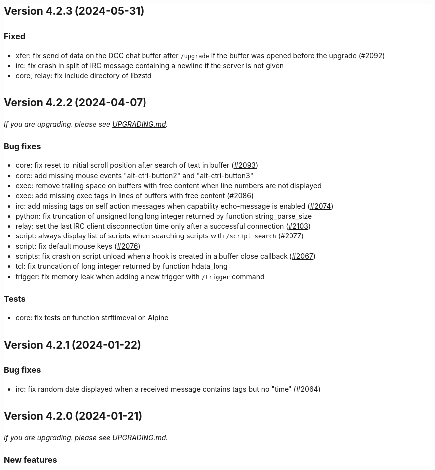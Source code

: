 ## Version 4.2.3 (2024-05-31)

### Fixed

- xfer: fix send of data on the DCC chat buffer after `/upgrade` if the buffer was opened before the upgrade ([#2092](https://github.com/weechat/weechat/issues/2092))
- irc: fix crash in split of IRC message containing a newline if the server is not given
- core, relay: fix include directory of libzstd

## Version 4.2.2 (2024-04-07)

_If you are upgrading: please see [UPGRADING.md](UPGRADING.md)._

### Bug fixes

- core: fix reset to initial scroll position after search of text in buffer ([#2093](https://github.com/weechat/weechat/issues/2093))
- core: add missing mouse events "alt-ctrl-button2" and "alt-ctrl-button3"
- exec: remove trailing space on buffers with free content when line numbers are not displayed
- exec: add missing exec tags in lines of buffers with free content ([#2086](https://github.com/weechat/weechat/issues/2086))
- irc: add missing tags on self action messages when capability echo-message is enabled ([#2074](https://github.com/weechat/weechat/issues/2074))
- python: fix truncation of unsigned long long integer returned by function string_parse_size
- relay: set the last IRC client disconnection time only after a successful connection ([#2103](https://github.com/weechat/weechat/issues/2103))
- script: always display list of scripts when searching scripts with `/script search` ([#2077](https://github.com/weechat/weechat/issues/2077))
- script: fix default mouse keys ([#2076](https://github.com/weechat/weechat/issues/2076))
- scripts: fix crash on script unload when a hook is created in a buffer close callback ([#2067](https://github.com/weechat/weechat/issues/2067))
- tcl: fix truncation of long integer returned by function hdata_long
- trigger: fix memory leak when adding a new trigger with `/trigger` command

### Tests

- core: fix tests on function strftimeval on Alpine

## Version 4.2.1 (2024-01-22)

### Bug fixes

- irc: fix random date displayed when a received message contains tags but no "time" ([#2064](https://github.com/weechat/weechat/issues/2064))

## Version 4.2.0 (2024-01-21)

_If you are upgrading: please see [UPGRADING.md](UPGRADING.md)._

### New features
